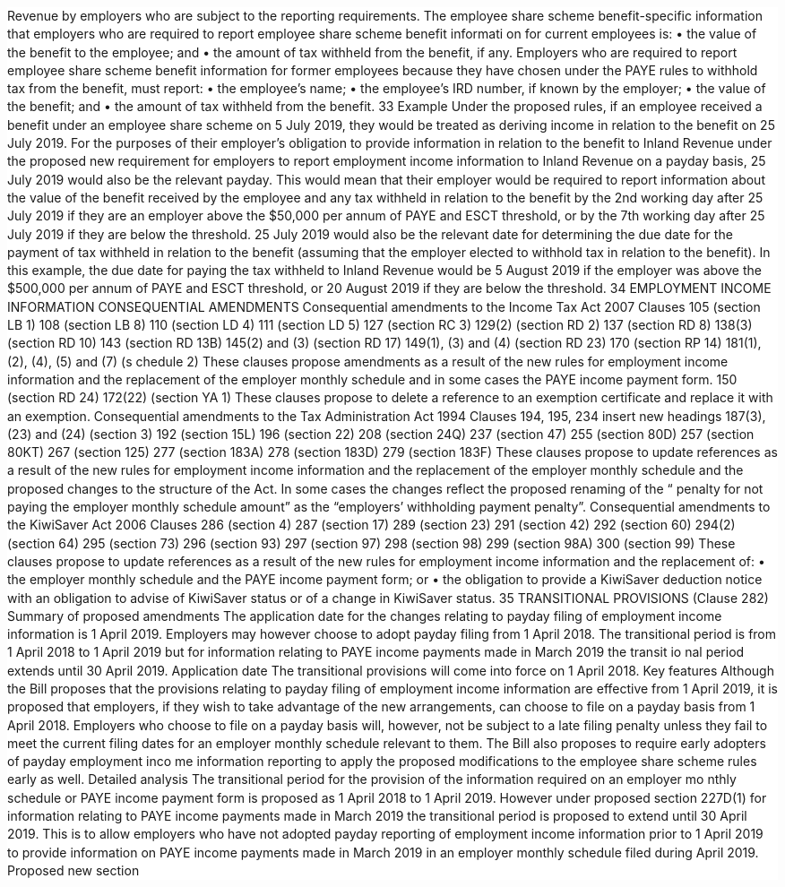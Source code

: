 Revenue by employers who are subject to the reporting requirements. The employee share scheme benefit-specific information that employers who are required to report employee share scheme benefit informati on for current employees is: • the value of the benefit to the employee; and • the amount of tax withheld from the benefit, if any. Employers who are required to report employee share scheme benefit information for former employees because they have chosen under the PAYE rules to withhold tax from the benefit, must report: • the employee’s name; • the employee’s IRD number, if known by the employer; • the value of the benefit; and • the amount of tax withheld from the benefit. 33 Example Under the proposed rules, if an employee received a benefit under an employee share scheme on 5 July 2019, they would be treated as deriving income in relation to the benefit on 25 July 2019. For the purposes of their employer’s obligation to provide information in relation to the benefit to Inland Revenue under the proposed new requirement for employers to report employment income information to Inland Revenue on a payday basis, 25 July 2019 would also be the relevant payday. This would mean that their employer would be required to report information about the value of the benefit received by the employee and any tax withheld in relation to the benefit by the 2nd working day after 25 July 2019 if they are an employer above the $50,000 per annum of PAYE and ESCT threshold, or by the 7th working day after 25 July 2019 if they are below the threshold. 25 July 2019 would also be the relevant date for determining the due date for the payment of tax withheld in relation to the benefit (assuming that the employer elected to withhold tax in relation to the benefit). In this example, the due date for paying the tax withheld to Inland Revenue would be 5 August 2019 if the employer was above the $500,000 per annum of PAYE and ESCT threshold, or 20 August 2019 if they are below the threshold. 34 EMPLOYMENT INCOME INFORMATION CONSEQUENTIAL AMENDMENTS Consequential amendments to the Income Tax Act 2007 Clauses 105 (section LB 1) 108 (section LB 8) 110 (section LD 4) 111 (section LD 5) 127 (section RC 3) 129(2) (section RD 2) 137 (section RD 8) 138(3) (section RD 10) 143 (section RD 13B) 145(2) and (3) (section RD 17) 149(1), (3) and (4) (section RD 23) 170 (section RP 14) 181(1), (2), (4), (5) and (7) (s chedule 2) These clauses propose amendments as a result of the new rules for employment income information and the replacement of the employer monthly schedule and in some cases the PAYE income payment form. 150 (section RD 24) 172(22) (section YA 1) These clauses propose to delete a reference to an exemption certificate and replace it with an exemption. Consequential amendments to the Tax Administration Act 1994 Clauses 194, 195, 234 insert new headings 187(3), (23) and (24) (section 3) 192 (section 15L) 196 (section 22) 208 (section 24Q) 237 (section 47) 255 (section 80D) 257 (section 80KT) 267 (section 125) 277 (section 183A) 278 (section 183D) 279 (section 183F) These clauses propose to update references as a result of the new rules for employment income information and the replacement of the employer monthly schedule and the proposed changes to the structure of the Act. In some cases the changes reflect the proposed renaming of the “ penalty for not paying the employer monthly schedule amount” as the “employers’ withholding payment penalty”. Consequential amendments to the KiwiSaver Act 2006 Clauses 286 (section 4) 287 (section 17) 289 (section 23) 291 (section 42) 292 (section 60) 294(2) (section 64) 295 (section 73) 296 (section 93) 297 (section 97) 298 (section 98) 299 (section 98A) 300 (section 99) These clauses propose to update references as a result of the new rules for employment income information and the replacement of: • the employer monthly schedule and the PAYE income payment form; or • the obligation to provide a KiwiSaver deduction notice with an obligation to advise of KiwiSaver status or of a change in KiwiSaver status. 35 TRANSITIONAL PROVISIONS (Clause 282) Summary of proposed amendments The application date for the changes relating to payday filing of employment income information is 1 April 2019. Employers may however choose to adopt payday filing from 1 April 2018. The transitional period is from 1 April 2018 to 1 April 2019 but for information relating to PAYE income payments made in March 2019 the transit io nal period extends until 30 April 2019. Application date The transitional provisions will come into force on 1 April 2018. Key features Although the Bill proposes that the provisions relating to payday filing of employment income information are effective from 1 April 2019, it is proposed that employers, if they wish to take advantage of the new arrangements, can choose to file on a payday basis from 1 April 2018. Employers who choose to file on a payday basis will, however, not be subject to a late filing penalty unless they fail to meet the current filing dates for an employer monthly schedule relevant to them. The Bill also proposes to require early adopters of payday employment inco me information reporting to apply the proposed modifications to the employee share scheme rules early as well. Detailed analysis The transitional period for the provision of the information required on an employer mo nthly schedule or PAYE income payment form is proposed as 1 April 2018 to 1 April 2019. However under proposed section 227D(1) for information relating to PAYE income payments made in March 2019 the transitional period is proposed to extend until 30 April 2019. This is to allow employers who have not adopted payday reporting of employment income information prior to 1 April 2019 to provide information on PAYE income payments made in March 2019 in an employer monthly schedule filed during April 2019. Proposed new section